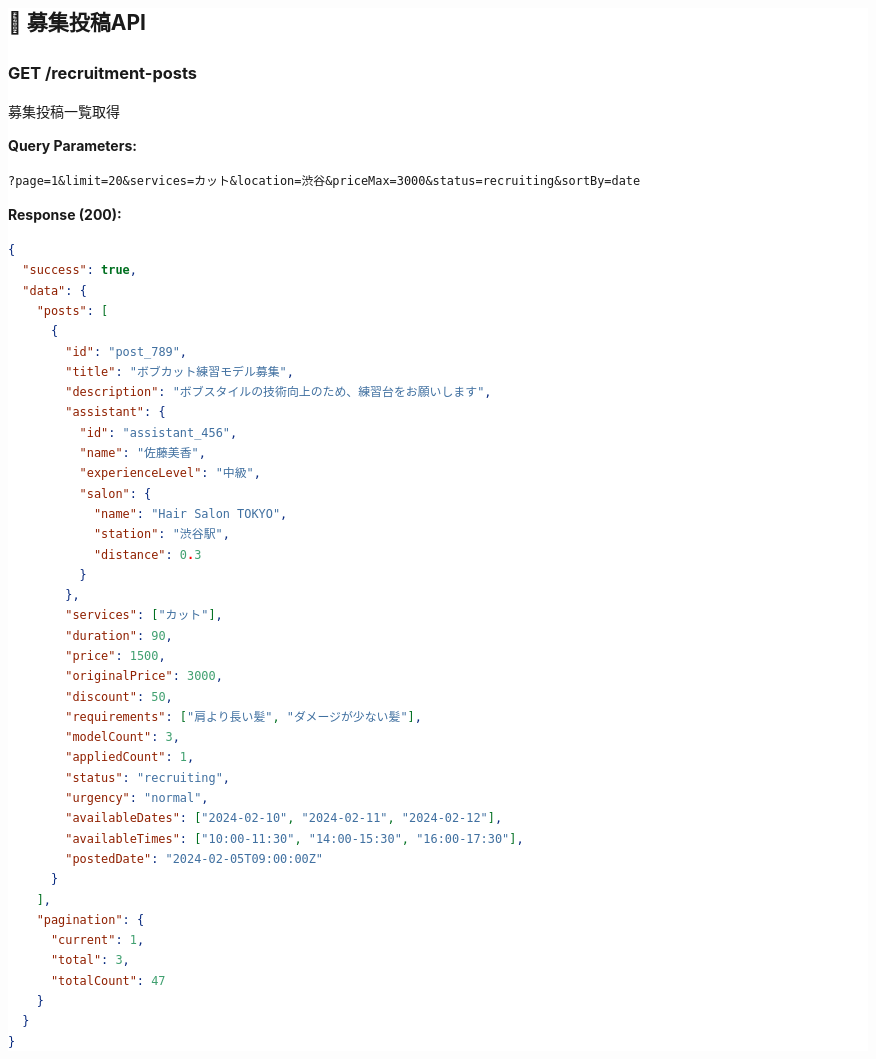 ## 📝 募集投稿API

### GET /recruitment-posts
募集投稿一覧取得

**Query Parameters:**
```
?page=1&limit=20&services=カット&location=渋谷&priceMax=3000&status=recruiting&sortBy=date
```

**Response (200):**
```json
{
  "success": true,
  "data": {
    "posts": [
      {
        "id": "post_789",
        "title": "ボブカット練習モデル募集",
        "description": "ボブスタイルの技術向上のため、練習台をお願いします",
        "assistant": {
          "id": "assistant_456",
          "name": "佐藤美香",
          "experienceLevel": "中級",
          "salon": {
            "name": "Hair Salon TOKYO",
            "station": "渋谷駅",
            "distance": 0.3
          }
        },
        "services": ["カット"],
        "duration": 90,
        "price": 1500,
        "originalPrice": 3000,
        "discount": 50,
        "requirements": ["肩より長い髪", "ダメージが少ない髪"],
        "modelCount": 3,
        "appliedCount": 1,
        "status": "recruiting",
        "urgency": "normal",
        "availableDates": ["2024-02-10", "2024-02-11", "2024-02-12"],
        "availableTimes": ["10:00-11:30", "14:00-15:30", "16:00-17:30"],
        "postedDate": "2024-02-05T09:00:00Z"
      }
    ],
    "pagination": {
      "current": 1,
      "total": 3,
      "totalCount": 47
    }
  }
}
```

